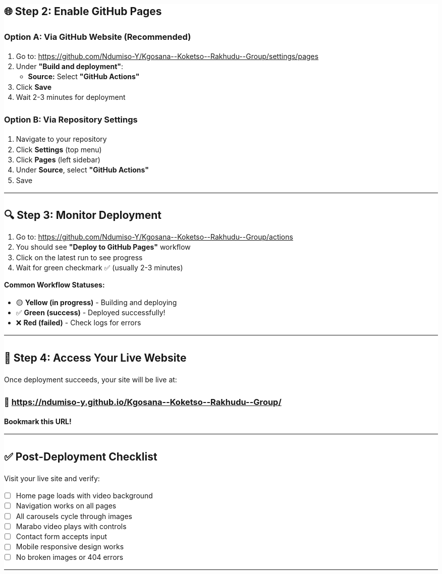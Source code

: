 
## 🌐 Step 2: Enable GitHub Pages

### Option A: Via GitHub Website (Recommended)
1. Go to: https://github.com/Ndumiso-Y/Kgosana--Koketso--Rakhudu--Group/settings/pages
2. Under **"Build and deployment"**:
   - **Source:** Select **"GitHub Actions"**
3. Click **Save**
4. Wait 2-3 minutes for deployment

### Option B: Via Repository Settings
1. Navigate to your repository
2. Click **Settings** (top menu)
3. Click **Pages** (left sidebar)
4. Under **Source**, select **"GitHub Actions"**
5. Save

---

## 🔍 Step 3: Monitor Deployment

1. Go to: https://github.com/Ndumiso-Y/Kgosana--Koketso--Rakhudu--Group/actions
2. You should see **"Deploy to GitHub Pages"** workflow
3. Click on the latest run to see progress
4. Wait for green checkmark ✅ (usually 2-3 minutes)

**Common Workflow Statuses:**
- 🟡 **Yellow (in progress)** - Building and deploying
- ✅ **Green (success)** - Deployed successfully!
- ❌ **Red (failed)** - Check logs for errors

---

## 🎉 Step 4: Access Your Live Website

Once deployment succeeds, your site will be live at:

### 🔗 **https://ndumiso-y.github.io/Kgosana--Koketso--Rakhudu--Group/**

**Bookmark this URL!**

---

## ✅ Post-Deployment Checklist

Visit your live site and verify:

- [ ] Home page loads with video background
- [ ] Navigation works on all pages
- [ ] All carousels cycle through images
- [ ] Marabo video plays with controls
- [ ] Contact form accepts input
- [ ] Mobile responsive design works
- [ ] No broken images or 404 errors

---